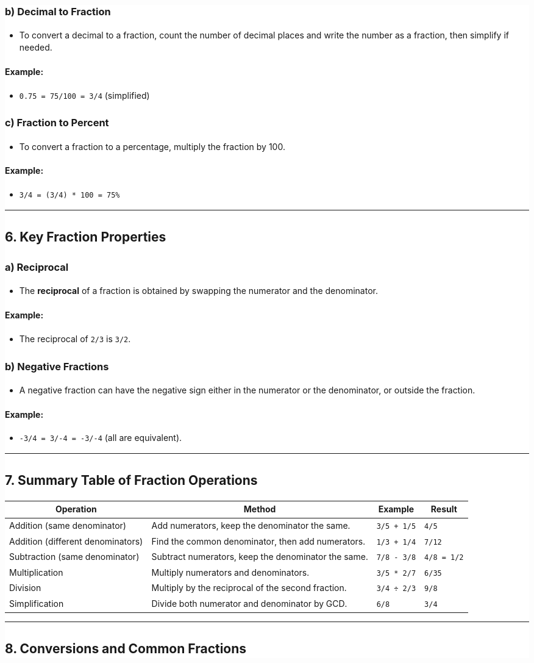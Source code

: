 ### b) **Decimal to Fraction**
- To convert a decimal to a fraction, count the number of decimal places and write the number as a fraction, then simplify if needed.

#### Example:
- `0.75 = 75/100 = 3/4` (simplified)

### c) **Fraction to Percent**
- To convert a fraction to a percentage, multiply the fraction by 100.

#### Example:
- `3/4 = (3/4) * 100 = 75%`

---

## 6. Key Fraction Properties

### a) **Reciprocal**
- The **reciprocal** of a fraction is obtained by swapping the numerator and the denominator.
  
#### Example:
- The reciprocal of `2/3` is `3/2`.

### b) **Negative Fractions**
- A negative fraction can have the negative sign either in the numerator or the denominator, or outside the fraction.
  
#### Example:
- `-3/4 = 3/-4 = -3/-4` (all are equivalent).

---

## 7. Summary Table of Fraction Operations

| **Operation**              | **Method**                                              | **Example**                          | **Result**    |
|----------------------------|---------------------------------------------------------|--------------------------------------|--------------|
| Addition (same denominator) | Add numerators, keep the denominator the same.         | `3/5 + 1/5`                          | `4/5`        |
| Addition (different denominators) | Find the common denominator, then add numerators.   | `1/3 + 1/4`                          | `7/12`       |
| Subtraction (same denominator) | Subtract numerators, keep the denominator the same. | `7/8 - 3/8`                          | `4/8 = 1/2`  |
| Multiplication              | Multiply numerators and denominators.                  | `3/5 * 2/7`                          | `6/35`       |
| Division                    | Multiply by the reciprocal of the second fraction.     | `3/4 ÷ 2/3`                          | `9/8`        |
| Simplification              | Divide both numerator and denominator by GCD.          | `6/8`                                | `3/4`        |

---

## 8. Conversions and Common Fractions

